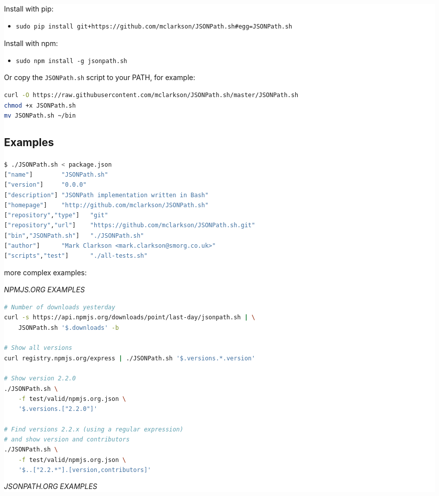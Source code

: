 Install with pip:

* `sudo pip install git+https://github.com/mclarkson/JSONPath.sh#egg=JSONPath.sh`

Install with npm:

* `sudo npm install -g jsonpath.sh`

Or copy the `JSONPath.sh` script to your PATH, for example:

``` bash
curl -O https://raw.githubusercontent.com/mclarkson/JSONPath.sh/master/JSONPath.sh
chmod +x JSONPath.sh
mv JSONPath.sh ~/bin
```

## Examples

``` bash
$ ./JSONPath.sh < package.json
["name"]        "JSONPath.sh"
["version"]     "0.0.0"
["description"] "JSONPath implementation written in Bash"
["homepage"]    "http://github.com/mclarkson/JSONPath.sh"
["repository","type"]   "git"
["repository","url"]    "https://github.com/mclarkson/JSONPath.sh.git"
["bin","JSONPath.sh"]   "./JSONPath.sh"
["author"]      "Mark Clarkson <mark.clarkson@smorg.co.uk>"
["scripts","test"]      "./all-tests.sh"
```

more complex examples:

*NPMJS.ORG EXAMPLES*

``` bash
# Number of downloads yesterday
curl -s https://api.npmjs.org/downloads/point/last-day/jsonpath.sh | \
    JSONPath.sh '$.downloads' -b

# Show all versions
curl registry.npmjs.org/express | ./JSONPath.sh '$.versions.*.version'

# Show version 2.2.0
./JSONPath.sh \
    -f test/valid/npmjs.org.json \
    '$.versions.["2.2.0"]'

# Find versions 2.2.x (using a regular expression)
# and show version and contributors
./JSONPath.sh \
    -f test/valid/npmjs.org.json \
    '$..["2.2.*"].[version,contributors]'
```
*JSONPATH.ORG EXAMPLES*

